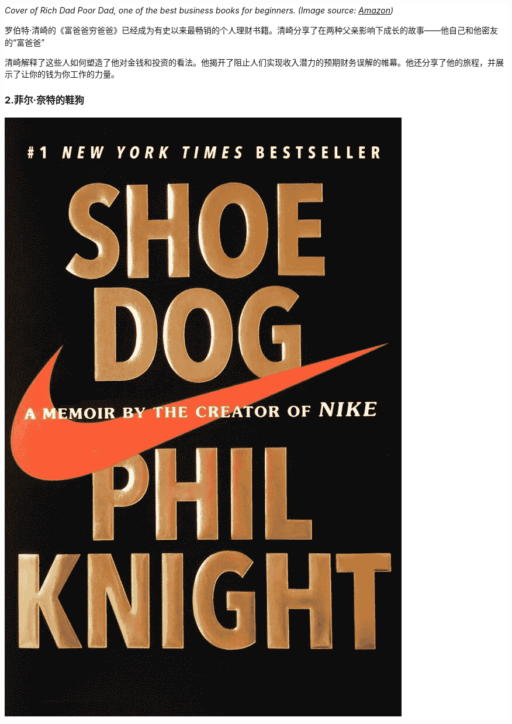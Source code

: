 *Cover of Rich Dad Poor Dad, one of the best business books for beginners. (Image source: [Amazon](https://www.amazon.com/Rich-Dad-Poor-Teach-Middle/dp/1612680178/))*



罗伯特·清崎的《富爸爸穷爸爸》已经成为有史以来最畅销的个人理财书籍。清崎分享了在两种父亲影响下成长的故事——他自己和他密友的“富爸爸”

清崎解释了这些人如何塑造了他对金钱和投资的看法。他揭开了阻止人们实现收入潜力的预期财务误解的帷幕。他还分享了他的旅程，并展示了让你的钱为你工作的力量。

### 2.菲尔·奈特的鞋狗

[![Cover of the book Shoe Dog with a Nike logo.](img/06cbe2d5a53cc526904b0894e0a6f00c.png)](https://kinsta.com/wp-content/uploads/2021/10/shoe-dog-book.jpg)
